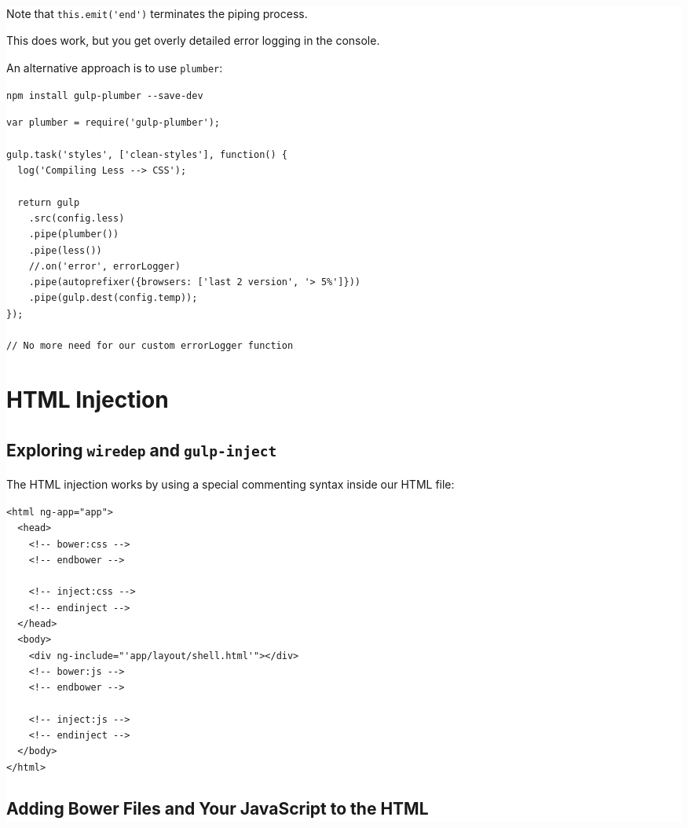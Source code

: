 Note that `this.emit('end')` terminates the piping process.

This does work, but you get overly detailed error logging in the console.

An alternative approach is to use `plumber`:

`npm install gulp-plumber --save-dev`

```
var plumber = require('gulp-plumber');

gulp.task('styles', ['clean-styles'], function() {
  log('Compiling Less --> CSS');

  return gulp
    .src(config.less)
    .pipe(plumber())
    .pipe(less())
    //.on('error', errorLogger)
    .pipe(autoprefixer({browsers: ['last 2 version', '> 5%']}))
    .pipe(gulp.dest(config.temp));
});

// No more need for our custom errorLogger function
```

# HTML Injection

## Exploring `wiredep` and `gulp-inject`

The HTML injection works by using a special commenting syntax inside our HTML file:

```
<html ng-app="app">
  <head>
    <!-- bower:css -->
    <!-- endbower -->

    <!-- inject:css -->
    <!-- endinject -->
  </head>
  <body>
    <div ng-include="'app/layout/shell.html'"></div>
    <!-- bower:js -->
    <!-- endbower -->

    <!-- inject:js -->
    <!-- endinject -->
  </body>
</html>
```

## Adding Bower Files and Your JavaScript to the HTML
